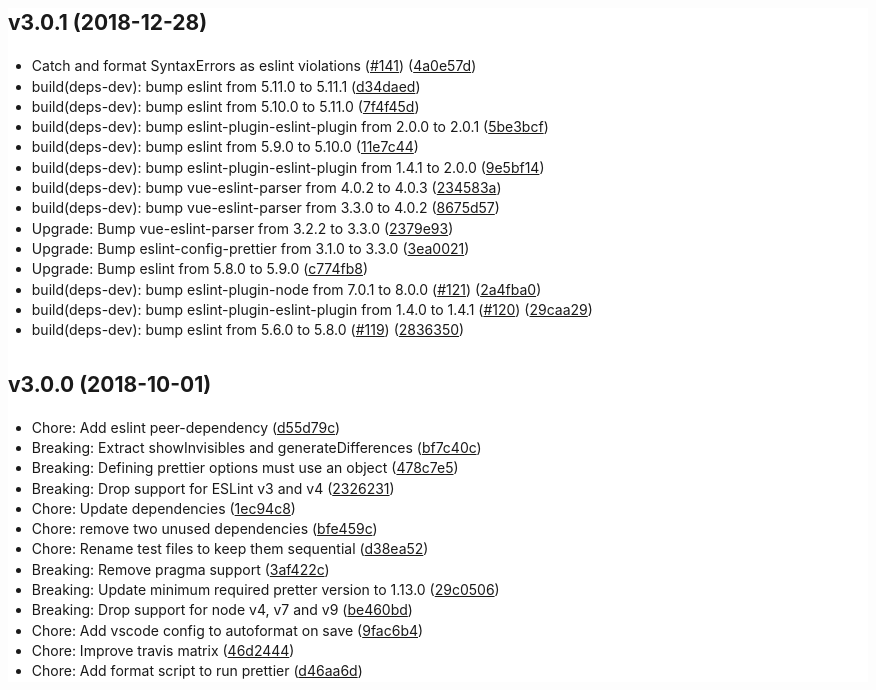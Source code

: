 ## v3.0.1 (2018-12-28)

* Catch and format SyntaxErrors as eslint violations ([#141](https://github.com/prettier/eslint-plugin-prettier/issues/141)) ([4a0e57d](https://github.com/prettier/eslint-plugin-prettier/commit/4a0e57ddcc0fa2ae8e8f7d8b65ddc4ac93d9f474))
* build(deps-dev): bump eslint from 5.11.0 to 5.11.1 ([d34daed](https://github.com/prettier/eslint-plugin-prettier/commit/d34daed47fbda09cbd19a73c38323e0aed0c30d5))
* build(deps-dev): bump eslint from 5.10.0 to 5.11.0 ([7f4f45d](https://github.com/prettier/eslint-plugin-prettier/commit/7f4f45dd132ecd72207b536b86910bebf15693b6))
* build(deps-dev): bump eslint-plugin-eslint-plugin from 2.0.0 to 2.0.1 ([5be3bcf](https://github.com/prettier/eslint-plugin-prettier/commit/5be3bcfce11b741cd35c92b9c972e457a4038766))
* build(deps-dev): bump eslint from 5.9.0 to 5.10.0 ([11e7c44](https://github.com/prettier/eslint-plugin-prettier/commit/11e7c447a8ebcfae213afe6ba872f96adb43e6b9))
* build(deps-dev): bump eslint-plugin-eslint-plugin from 1.4.1 to 2.0.0 ([9e5bf14](https://github.com/prettier/eslint-plugin-prettier/commit/9e5bf140451f82a36c78042315a9f88a12cfe45f))
* build(deps-dev): bump vue-eslint-parser from 4.0.2 to 4.0.3 ([234583a](https://github.com/prettier/eslint-plugin-prettier/commit/234583a19a97ecd1f996542ccb1178a26d20c0fd))
* build(deps-dev): bump vue-eslint-parser from 3.3.0 to 4.0.2 ([8675d57](https://github.com/prettier/eslint-plugin-prettier/commit/8675d5713f5171981119b89c2e8a58fda6b81259))
* Upgrade: Bump vue-eslint-parser from 3.2.2 to 3.3.0 ([2379e93](https://github.com/prettier/eslint-plugin-prettier/commit/2379e93c7fb81ddfe306c1fe6a10d1833cfddf2c))
* Upgrade: Bump eslint-config-prettier from 3.1.0 to 3.3.0 ([3ea0021](https://github.com/prettier/eslint-plugin-prettier/commit/3ea00218961b75e475def14372f9eab0de5ad05d))
* Upgrade: Bump eslint from 5.8.0 to 5.9.0 ([c774fb8](https://github.com/prettier/eslint-plugin-prettier/commit/c774fb87fe53d19389964883f05e77309b321139))
* build(deps-dev): bump eslint-plugin-node from 7.0.1 to 8.0.0 ([#121](https://github.com/prettier/eslint-plugin-prettier/issues/121)) ([2a4fba0](https://github.com/prettier/eslint-plugin-prettier/commit/2a4fba01222f62a576da48478e3dcd832e3bff7e))
* build(deps-dev): bump eslint-plugin-eslint-plugin from 1.4.0 to 1.4.1 ([#120](https://github.com/prettier/eslint-plugin-prettier/issues/120)) ([29caa29](https://github.com/prettier/eslint-plugin-prettier/commit/29caa299612db8af7a188749a5dd8b9827f51a67))
* build(deps-dev): bump eslint from 5.6.0 to 5.8.0 ([#119](https://github.com/prettier/eslint-plugin-prettier/issues/119)) ([2836350](https://github.com/prettier/eslint-plugin-prettier/commit/2836350829dc3c19b4c1ebca33a3a7905c1b28a5))

## v3.0.0 (2018-10-01)

* Chore: Add eslint peer-dependency ([d55d79c](https://github.com/prettier/eslint-plugin-prettier/commit/d55d79c6a64f659f405788fc75f344704619979f))
* Breaking: Extract showInvisibles and generateDifferences ([bf7c40c](https://github.com/prettier/eslint-plugin-prettier/commit/bf7c40c240d9833548a7c9d210a28c90a4f3957b))
* Breaking: Defining prettier options must use an object ([478c7e5](https://github.com/prettier/eslint-plugin-prettier/commit/478c7e5d2165f3e67e893c9a317b602159eaff9c))
* Breaking: Drop support for ESLint v3 and v4 ([2326231](https://github.com/prettier/eslint-plugin-prettier/commit/232623179b16b99c0cf89ec9b8ed7660c69b092d))
* Chore: Update dependencies ([1ec94c8](https://github.com/prettier/eslint-plugin-prettier/commit/1ec94c8e3495f6964588da5264b890cb49616fff))
* Chore: remove two unused dependencies ([bfe459c](https://github.com/prettier/eslint-plugin-prettier/commit/bfe459c39b742115137e81278f03f8e6abfd7dcf))
* Chore: Rename test files to keep them sequential ([d38ea52](https://github.com/prettier/eslint-plugin-prettier/commit/d38ea52debdf9da718c60933f42a709fa05f550f))
* Breaking: Remove pragma support ([3af422c](https://github.com/prettier/eslint-plugin-prettier/commit/3af422c8e301978b611cfc665e052d48c102b443))
* Breaking: Update minimum required pretter version to 1.13.0 ([29c0506](https://github.com/prettier/eslint-plugin-prettier/commit/29c050605674fda2975b3b620c89a7eb9332641a))
* Breaking: Drop support for node v4, v7 and v9 ([be460bd](https://github.com/prettier/eslint-plugin-prettier/commit/be460bdd06fafb04442b440efabc7b36b12934a7))
* Chore: Add vscode config to autoformat on save ([9fac6b4](https://github.com/prettier/eslint-plugin-prettier/commit/9fac6b4039c1983b83073fa7af7864f0d7e1f2d3))
* Chore: Improve travis matrix ([46d2444](https://github.com/prettier/eslint-plugin-prettier/commit/46d244409e397ba9ff2dea621e99a4ea90e0585b))
* Chore: Add format script to run prettier ([d46aa6d](https://github.com/prettier/eslint-plugin-prettier/commit/d46aa6dbd8028802121231d3ae0fe3f837bca9ad))
